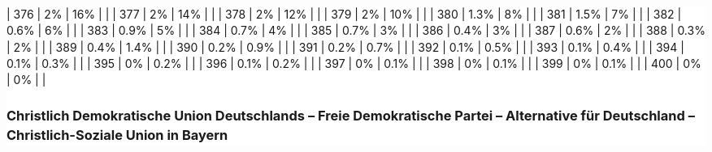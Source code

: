 | 376 | 2% | 16% |  |
| 377 | 2% | 14% |  |
| 378 | 2% | 12% |  |
| 379 | 2% | 10% |  |
| 380 | 1.3% | 8% |  |
| 381 | 1.5% | 7% |  |
| 382 | 0.6% | 6% |  |
| 383 | 0.9% | 5% |  |
| 384 | 0.7% | 4% |  |
| 385 | 0.7% | 3% |  |
| 386 | 0.4% | 3% |  |
| 387 | 0.6% | 2% |  |
| 388 | 0.3% | 2% |  |
| 389 | 0.4% | 1.4% |  |
| 390 | 0.2% | 0.9% |  |
| 391 | 0.2% | 0.7% |  |
| 392 | 0.1% | 0.5% |  |
| 393 | 0.1% | 0.4% |  |
| 394 | 0.1% | 0.3% |  |
| 395 | 0% | 0.2% |  |
| 396 | 0.1% | 0.2% |  |
| 397 | 0% | 0.1% |  |
| 398 | 0% | 0.1% |  |
| 399 | 0% | 0.1% |  |
| 400 | 0% | 0% |  |

### Christlich Demokratische Union Deutschlands – Freie Demokratische Partei – Alternative für Deutschland – Christlich-Soziale Union in Bayern
